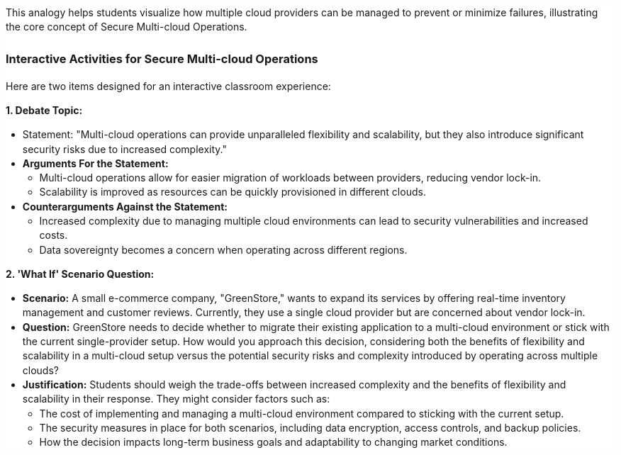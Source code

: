 This analogy helps students visualize how multiple cloud providers can be managed to prevent or minimize failures, illustrating the core concept of Secure Multi-cloud Operations.

### Interactive Activities for Secure Multi-cloud Operations
Here are two items designed for an interactive classroom experience:

**1. Debate Topic:**

*   Statement: "Multi-cloud operations can provide unparalleled flexibility and scalability, but they also introduce significant security risks due to increased complexity."
*   **Arguments For the Statement:** 
    *   Multi-cloud operations allow for easier migration of workloads between providers, reducing vendor lock-in.
    *   Scalability is improved as resources can be quickly provisioned in different clouds.
*   **Counterarguments Against the Statement:**
    *   Increased complexity due to managing multiple cloud environments can lead to security vulnerabilities and increased costs.
    *   Data sovereignty becomes a concern when operating across different regions.

**2. 'What If' Scenario Question:**

*   **Scenario:** A small e-commerce company, "GreenStore," wants to expand its services by offering real-time inventory management and customer reviews. Currently, they use a single cloud provider but are concerned about vendor lock-in.
*   **Question:** GreenStore needs to decide whether to migrate their existing application to a multi-cloud environment or stick with the current single-provider setup. How would you approach this decision, considering both the benefits of flexibility and scalability in a multi-cloud setup versus the potential security risks and complexity introduced by operating across multiple clouds?
*   **Justification:** Students should weigh the trade-offs between increased complexity and the benefits of flexibility and scalability in their response. They might consider factors such as:
    *   The cost of implementing and managing a multi-cloud environment compared to sticking with the current setup.
    *   The security measures in place for both scenarios, including data encryption, access controls, and backup policies.
    *   How the decision impacts long-term business goals and adaptability to changing market conditions.